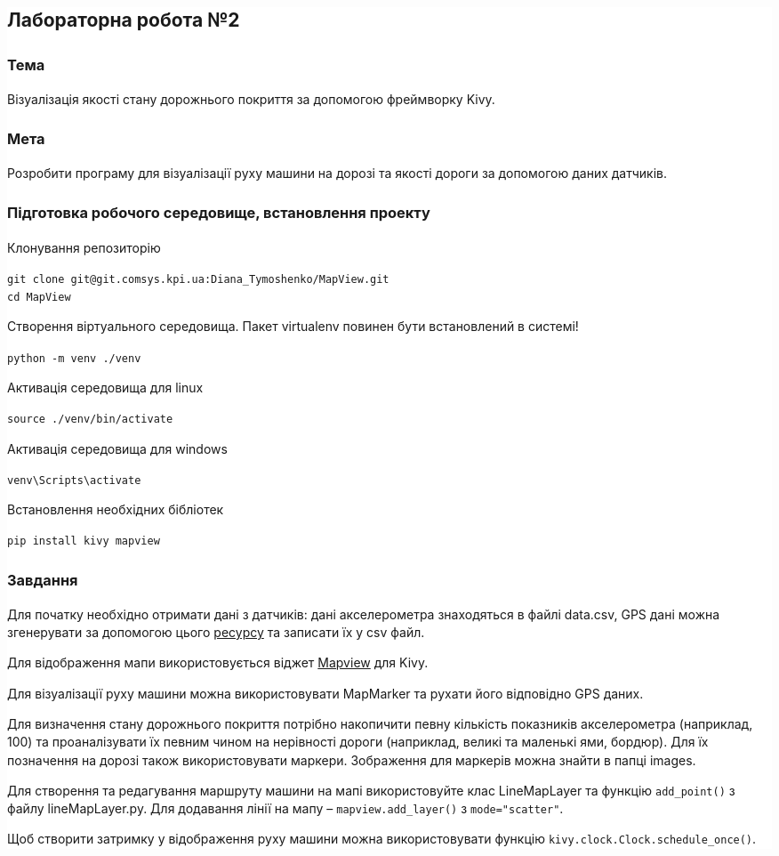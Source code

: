 ## Лабораторна робота №2
### Тема

Візуалізація якості стану дорожнього покриття за допомогою фреймворку Kivy.

### Мета

Розробити програму для візуалізації руху машини на дорозі та якості дороги за допомогою даних датчиків.

### Підготовка робочого середовище, встановлення проекту

Клонування репозиторію
```
git clone git@git.comsys.kpi.ua:Diana_Tymoshenko/MapView.git
cd MapView
```
Створення віртуального середовища. Пакет virtualenv повинен бути встановлений в системі!

`python -m venv ./venv`

Активація середовища для linux

`source ./venv/bin/activate`

Активація середовища для windows

`venv\Scripts\activate`

Встановлення необхідних бібліотек

`pip install kivy mapview`

### Завдання

Для початку необхідно отримати дані з датчиків: дані акселерометра знаходяться в файлі data.csv, 
GPS дані можна згенерувати за допомогою цього [ресурсу](https://www.nmeagen.org/) та записати їх у csv файл.

Для відображення мапи використовується віджет [Mapview](https://mapview.readthedocs.io/en/1.0.4/) для Kivy.

Для візуалізації руху машини можна використовувати MapMarker та рухати його відповідно GPS даних. 

Для визначення стану дорожнього покриття потрібно накопичити певну кількість показників акселерометра (наприклад, 100) та
проаналізувати їх певним чином на нерівності дороги (наприклад, великі та маленькі ями, бордюр). 
Для їх позначення на дорозі також використовувати маркери. Зображення для маркерів можна знайти в папці images.

Для створення та редагування маршруту машини на мапі використовуйте клас LineMapLayer та функцію 
`add_point()` з файлу lineMapLayer.py. Для додавання лінії на мапу – `mapview.add_layer()` з `mode="scatter"`.

Щоб створити затримку у відображення руху машини можна використовувати
функцію `kivy.clock.Clock.schedule_once()`.
